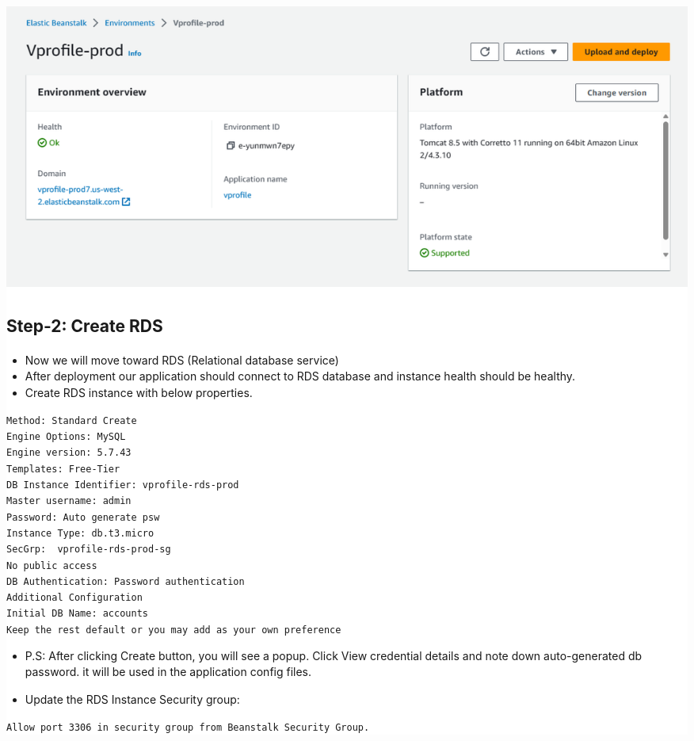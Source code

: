 ![](Images/EBS%20setup.png)

## Step-2: Create RDS

- Now we will move toward RDS (Relational database service)
- After deployment our application should connect to RDS database and instance health should be healthy.
- Create RDS instance with below properties.

```sh
Method: Standard Create
Engine Options: MySQL
Engine version: 5.7.43
Templates: Free-Tier
DB Instance Identifier: vprofile-rds-prod
Master username: admin
Password: Auto generate psw
Instance Type: db.t3.micro
SecGrp:  vprofile-rds-prod-sg
No public access
DB Authentication: Password authentication
Additional Configuration
Initial DB Name: accounts
Keep the rest default or you may add as your own preference
```

- P.S: After clicking Create button, you will see a popup. Click View credential details and note down auto-generated db password. it will be used in the application config files.

- Update the RDS Instance Security group:
```sh
Allow port 3306 in security group from Beanstalk Security Group.
```
